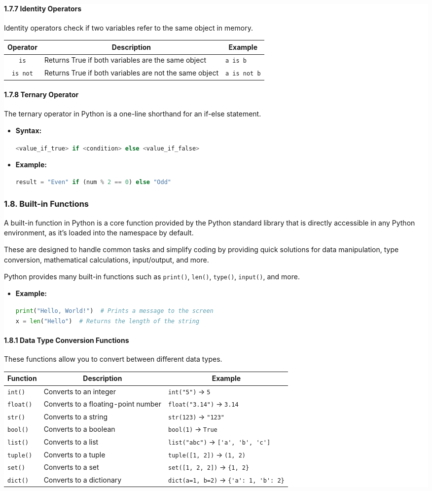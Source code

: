 #### 1.7.7 Identity Operators

Identity operators check if two variables refer to the same object in memory.

| Operator | Description                                            | Example      |
|:--------:| ------------------------------------------------------ | ------------ |
| `is`     | Returns True if both variables are the same object     | `a is b`     |
| `is not` | Returns True if both variables are not the same object | `a is not b` |

#### 1.7.8 Ternary Operator

The ternary operator in Python is a one-line shorthand for an if-else statement.

- **Syntax:**
  
  ```python
  <value_if_true> if <condition> else <value_if_false>
  ```

- **Example:**
  
  ```python
  result = "Even" if (num % 2 == 0) else "Odd"
  ```

### 1.8. Built-in Functions

A built-in function in Python is a core function provided by the Python standard library that is directly accessible in any Python environment, as it’s loaded into the namespace by default.

These are designed to handle common tasks and simplify coding by providing quick solutions for data manipulation, type conversion, mathematical calculations, input/output, and more.

Python provides many built-in functions such as `print()`, `len()`, `type()`, `input()`, and more.

- **Example:**
  
  ```python
  print("Hello, World!")  # Prints a message to the screen
  x = len("Hello")  # Returns the length of the string
  ```

#### 1.8.1 Data Type Conversion Functions

These functions allow you to convert between different data types.

| Function  | Description                         | Example                               |
| --------- | ----------------------------------- | ------------------------------------- |
| `int()`   | Converts to an integer              | `int("5")` → `5`                      |
| `float()` | Converts to a floating-point number | `float("3.14")` → `3.14`              |
| `str()`   | Converts to a string                | `str(123)` → `"123"`                  |
| `bool()`  | Converts to a boolean               | `bool(1)` → `True`                    |
| `list()`  | Converts to a list                  | `list("abc")` → `['a', 'b', 'c']`     |
| `tuple()` | Converts to a tuple                 | `tuple([1, 2])` → `(1, 2)`            |
| `set()`   | Converts to a set                   | `set([1, 2, 2])` → `{1, 2}`           |
| `dict()`  | Converts to a dictionary            | `dict(a=1, b=2)` → `{'a': 1, 'b': 2}` |
